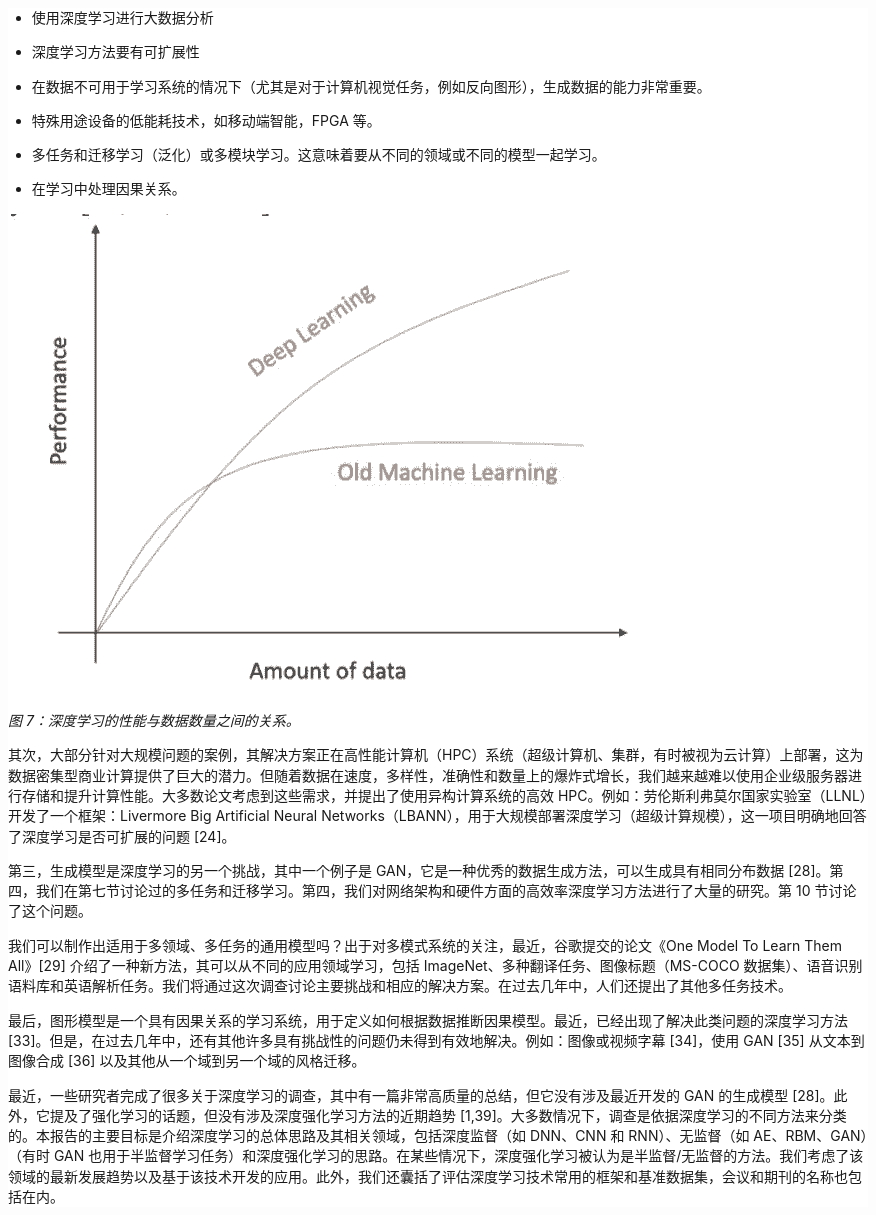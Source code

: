 *   使用深度学习进行大数据分析

*   深度学习方法要有可扩展性

*   在数据不可用于学习系统的情况下（尤其是对于计算机视觉任务，例如反向图形），生成数据的能力非常重要。

*   特殊用途设备的低能耗技术，如移动端智能，FPGA 等。

*   多任务和迁移学习（泛化）或多模块学习。这意味着要从不同的领域或不同的模型一起学习。

*   在学习中处理因果关系。

![](img/3c74cd42b286461723480ee4a955f9b4-fs8.png)

*图 7：深度学习的性能与数据数量之间的关系。*

其次，大部分针对大规模问题的案例，其解决方案正在高性能计算机（HPC）系统（超级计算机、集群，有时被视为云计算）上部署，这为数据密集型商业计算提供了巨大的潜力。但随着数据在速度，多样性，准确性和数量上的爆炸式增长，我们越来越难以使用企业级服务器进行存储和提升计算性能。大多数论文考虑到这些需求，并提出了使用异构计算系统的高效 HPC。例如：劳伦斯利弗莫尔国家实验室（LLNL）开发了一个框架：Livermore Big Artificial Neural Networks（LBANN），用于大规模部署深度学习（超级计算规模），这一项目明确地回答了深度学习是否可扩展的问题 [24]。

第三，生成模型是深度学习的另一个挑战，其中一个例子是 GAN，它是一种优秀的数据生成方法，可以生成具有相同分布数据 [28]。第四，我们在第七节讨论过的多任务和迁移学习。第四，我们对网络架构和硬件方面的高效率深度学习方法进行了大量的研究。第 10 节讨论了这个问题。

我们可以制作出适用于多领域、多任务的通用模型吗？出于对多模式系统的关注，最近，谷歌提交的论文《One Model To Learn Them All》[29] 介绍了一种新方法，其可以从不同的应用领域学习，包括 ImageNet、多种翻译任务、图像标题（MS-COCO 数据集）、语音识别语料库和英语解析任务。我们将通过这次调查讨论主要挑战和相应的解决方案。在过去几年中，人们还提出了其他多任务技术。

最后，图形模型是一个具有因果关系的学习系统，用于定义如何根据数据推断因果模型。最近，已经出现了解决此类问题的深度学习方法 [33]。但是，在过去几年中，还有其他许多具有挑战性的问题仍未得到有效地解决。例如：图像或视频字幕 [34]，使用 GAN [35] 从文本到图像合成 [36] 以及其他从一个域到另一个域的风格迁移。

最近，一些研究者完成了很多关于深度学习的调查，其中有一篇非常高质量的总结，但它没有涉及最近开发的 GAN 的生成模型 [28]。此外，它提及了强化学习的话题，但没有涉及深度强化学习方法的近期趋势 [1,39]。大多数情况下，调查是依据深度学习的不同方法来分类的。本报告的主要目标是介绍深度学习的总体思路及其相关领域，包括深度监督（如 DNN、CNN 和 RNN）、无监督（如 AE、RBM、GAN）（有时 GAN 也用于半监督学习任务）和深度强化学习的思路。在某些情况下，深度强化学习被认为是半监督/无监督的方法。我们考虑了该领域的最新发展趋势以及基于该技术开发的应用。此外，我们还囊括了评估深度学习技术常用的框架和基准数据集，会议和期刊的名称也包括在内。
